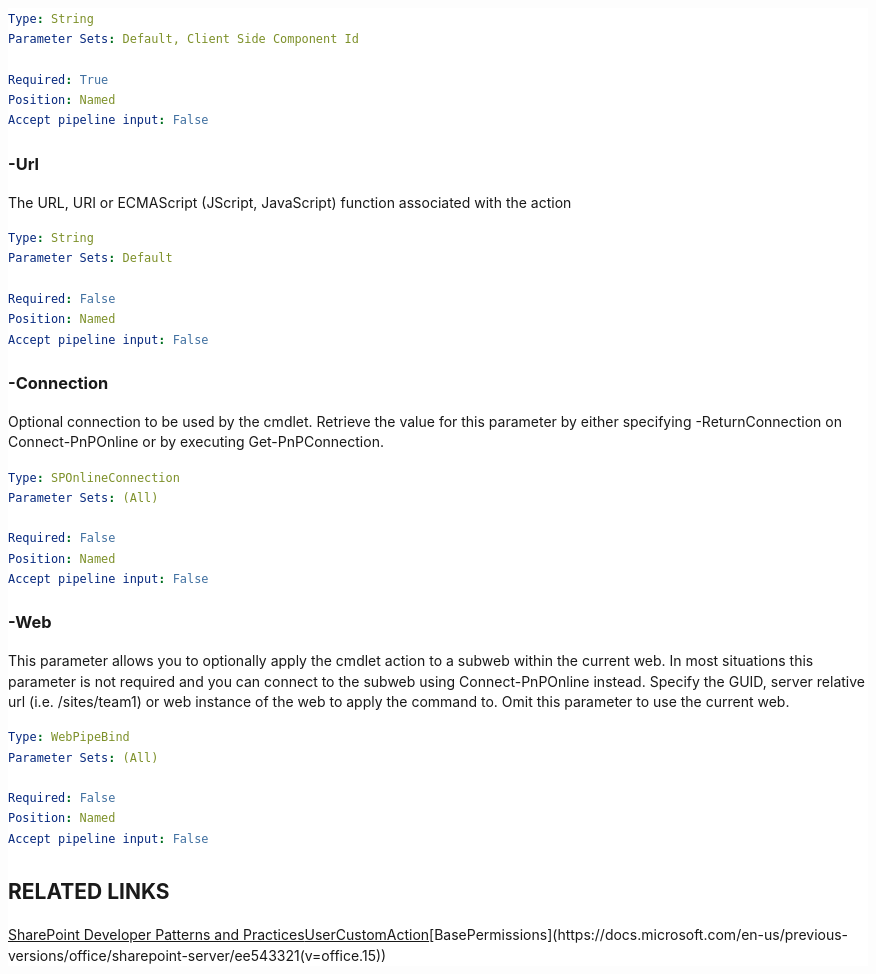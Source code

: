 ```yaml
Type: String
Parameter Sets: Default, Client Side Component Id

Required: True
Position: Named
Accept pipeline input: False
```

### -Url
The URL, URI or ECMAScript (JScript, JavaScript) function associated with the action

```yaml
Type: String
Parameter Sets: Default

Required: False
Position: Named
Accept pipeline input: False
```

### -Connection
Optional connection to be used by the cmdlet. Retrieve the value for this parameter by either specifying -ReturnConnection on Connect-PnPOnline or by executing Get-PnPConnection.

```yaml
Type: SPOnlineConnection
Parameter Sets: (All)

Required: False
Position: Named
Accept pipeline input: False
```

### -Web
This parameter allows you to optionally apply the cmdlet action to a subweb within the current web. In most situations this parameter is not required and you can connect to the subweb using Connect-PnPOnline instead. Specify the GUID, server relative url (i.e. /sites/team1) or web instance of the web to apply the command to. Omit this parameter to use the current web.

```yaml
Type: WebPipeBind
Parameter Sets: (All)

Required: False
Position: Named
Accept pipeline input: False
```

## RELATED LINKS

[SharePoint Developer Patterns and Practices](https://aka.ms/sppnp)[UserCustomAction](https://docs.microsoft.com/en-us/previous-versions/office/sharepoint-server/ee539583(v=office.15))[BasePermissions](https://docs.microsoft.com/en-us/previous-versions/office/sharepoint-server/ee543321(v=office.15))